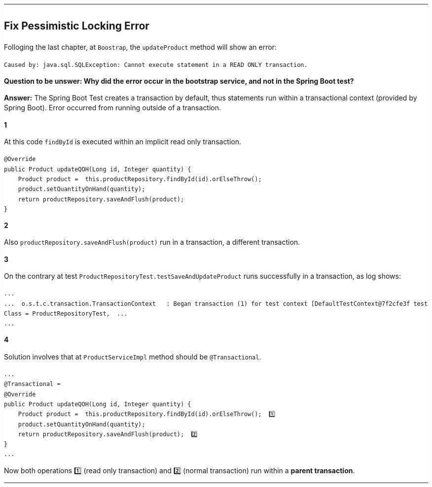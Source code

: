 
---

## Fix Pessimistic Locking Error

Folloging the last chapter, at `Boostrap`, the `updateProduct` method will show an error:
```
Caused by: java.sql.SQLException: Cannot execute statement in a READ ONLY transaction.
```

__Question to be unswer: Why did the error occur in the bootstrap service, and not in the Spring Boot test?__

__Answer:__
The Spring Boot Test creates a transaction by default, thus statements run within a transactional context (provided by Spring Boot). Error occurred from running outside of a transaction.

__1__

At this code `findById` is executed within an implicit read only transaction.
```
@Override
public Product updateQOH(Long id, Integer quantity) {
    Product product =  this.productRepository.findById(id).orElseThrow();
    product.setQuantityOnHand(quantity);
    return productRepository.saveAndFlush(product);
}
```
__2__

Also `productRepository.saveAndFlush(product)` run in a transaction, a different transaction.

__3__

On the contrary at test  `ProductRepositoryTest.testSaveAndUpdateProduct` runs successfully in a transaction, as log shows:
```
...
...  o.s.t.c.transaction.TransactionContext   : Began transaction (1) for test context [DefaultTestContext@7f2cfe3f testClass = ProductRepositoryTest,  ...
...
```

__4__

Solution involves that at `ProductServiceImpl` method should be `@Transactional`.

```
...
@Transactional ⬅️
@Override
public Product updateQOH(Long id, Integer quantity) {
    Product product =  this.productRepository.findById(id).orElseThrow();  1️⃣
    product.setQuantityOnHand(quantity);
    return productRepository.saveAndFlush(product);  2️⃣
}
...
```
Now both operations 1️⃣ (read only transaction) and 2️⃣ (normal transaction) run within a __parent transaction__.

---